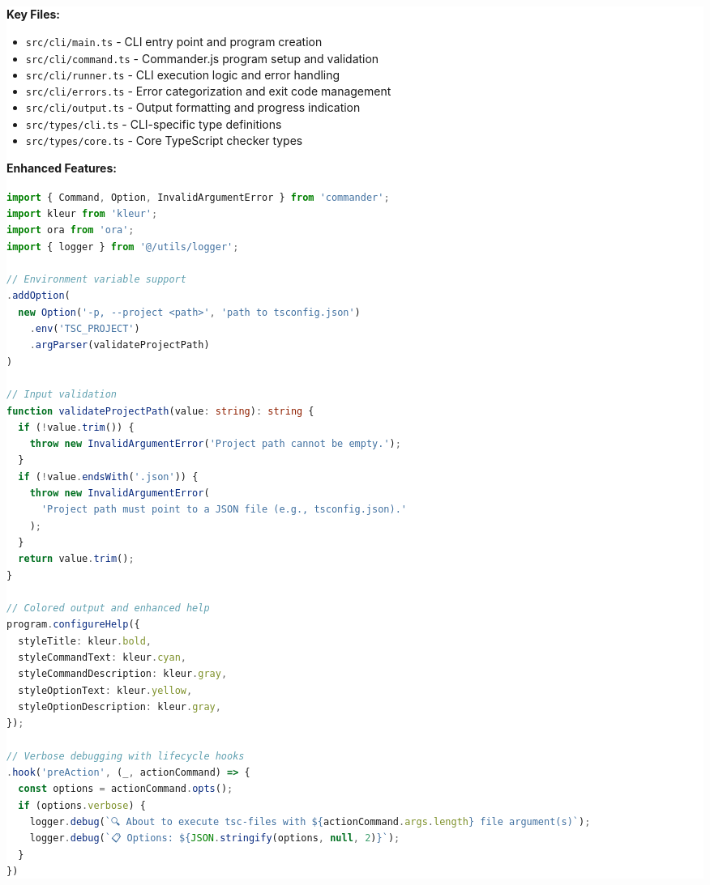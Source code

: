 **Key Files:**

- `src/cli/main.ts` - CLI entry point and program creation
- `src/cli/command.ts` - Commander.js program setup and validation
- `src/cli/runner.ts` - CLI execution logic and error handling
- `src/cli/errors.ts` - Error categorization and exit code management
- `src/cli/output.ts` - Output formatting and progress indication
- `src/types/cli.ts` - CLI-specific type definitions
- `src/types/core.ts` - Core TypeScript checker types

**Enhanced Features:**

```typescript
import { Command, Option, InvalidArgumentError } from 'commander';
import kleur from 'kleur';
import ora from 'ora';
import { logger } from '@/utils/logger';

// Environment variable support
.addOption(
  new Option('-p, --project <path>', 'path to tsconfig.json')
    .env('TSC_PROJECT')
    .argParser(validateProjectPath)
)

// Input validation
function validateProjectPath(value: string): string {
  if (!value.trim()) {
    throw new InvalidArgumentError('Project path cannot be empty.');
  }
  if (!value.endsWith('.json')) {
    throw new InvalidArgumentError(
      'Project path must point to a JSON file (e.g., tsconfig.json).'
    );
  }
  return value.trim();
}

// Colored output and enhanced help
program.configureHelp({
  styleTitle: kleur.bold,
  styleCommandText: kleur.cyan,
  styleCommandDescription: kleur.gray,
  styleOptionText: kleur.yellow,
  styleOptionDescription: kleur.gray,
});

// Verbose debugging with lifecycle hooks
.hook('preAction', (_, actionCommand) => {
  const options = actionCommand.opts();
  if (options.verbose) {
    logger.debug(`🔍 About to execute tsc-files with ${actionCommand.args.length} file argument(s)`);
    logger.debug(`📋 Options: ${JSON.stringify(options, null, 2)}`);
  }
})
```
